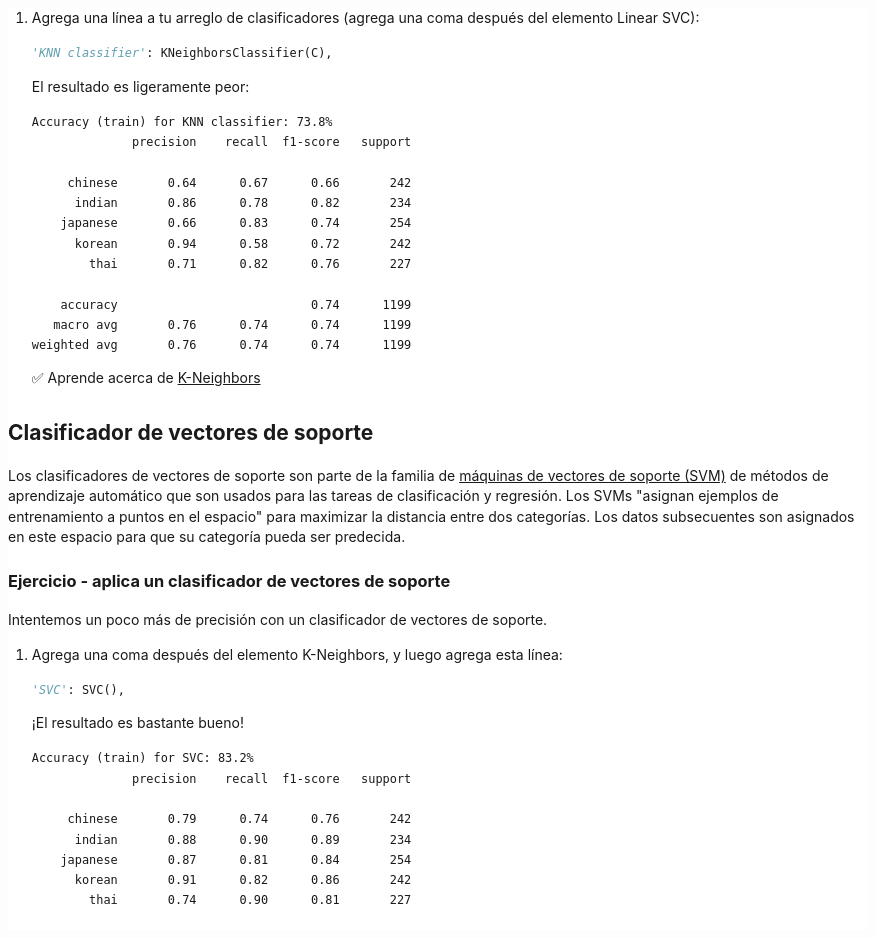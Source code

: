 1. Agrega una línea a tu arreglo de clasificadores (agrega una coma después del elemento Linear SVC):

    ```python
    'KNN classifier': KNeighborsClassifier(C),
    ```

    El resultado es ligeramente peor:

    ```output
    Accuracy (train) for KNN classifier: 73.8% 
                  precision    recall  f1-score   support
    
         chinese       0.64      0.67      0.66       242
          indian       0.86      0.78      0.82       234
        japanese       0.66      0.83      0.74       254
          korean       0.94      0.58      0.72       242
            thai       0.71      0.82      0.76       227
    
        accuracy                           0.74      1199
       macro avg       0.76      0.74      0.74      1199
    weighted avg       0.76      0.74      0.74      1199
    ```

    ✅ Aprende acerca de [K-Neighbors](https://scikit-learn.org/stable/modules/neighbors.html#neighbors)

## Clasificador de vectores de soporte

Los clasificadores de vectores de soporte son parte de la familia de [máquinas de vectores de soporte (SVM)](https://wikipedia.org/wiki/Support-vector_machine) de métodos de aprendizaje automático que son usados para las tareas de clasificación y regresión. Los SVMs "asignan ejemplos de entrenamiento a puntos en el espacio" para maximizar la distancia entre dos categorías. Los datos subsecuentes son asignados en este espacio para que su categoría pueda ser predecida.

### Ejercicio - aplica un clasificador de vectores de soporte

Intentemos un poco más de precisión con un clasificador de vectores de soporte.

1. Agrega una coma después del elemento K-Neighbors, y luego agrega esta línea:

    ```python
    'SVC': SVC(),
    ```

    ¡El resultado es bastante bueno!

    ```output
    Accuracy (train) for SVC: 83.2% 
                  precision    recall  f1-score   support
    
         chinese       0.79      0.74      0.76       242
          indian       0.88      0.90      0.89       234
        japanese       0.87      0.81      0.84       254
          korean       0.91      0.82      0.86       242
            thai       0.74      0.90      0.81       227
    
